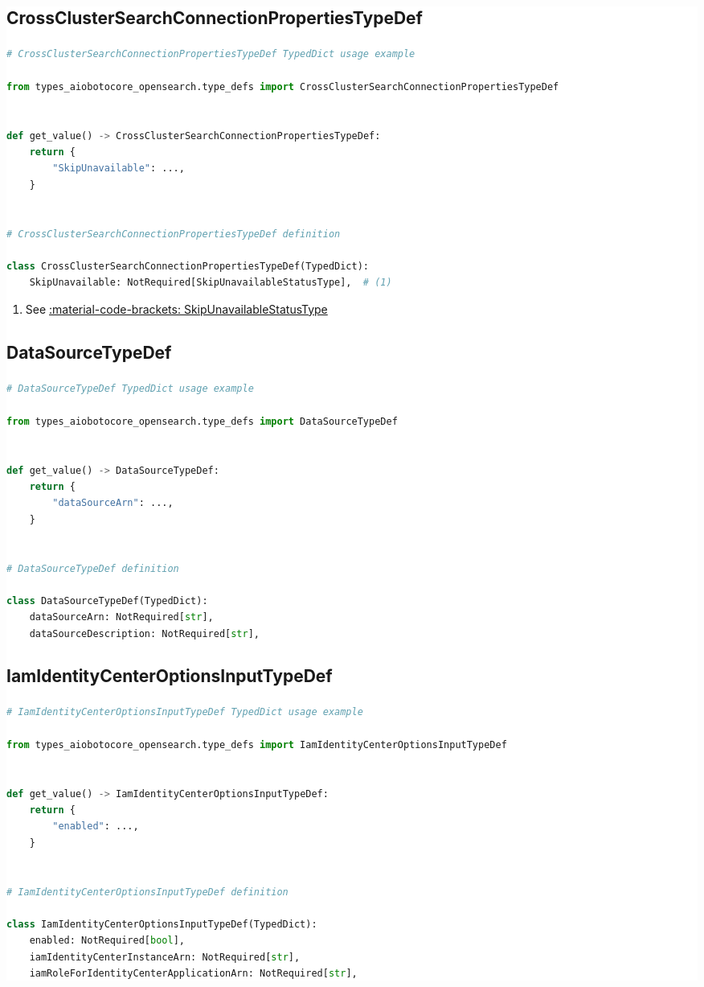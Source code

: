 ## CrossClusterSearchConnectionPropertiesTypeDef

```python
# CrossClusterSearchConnectionPropertiesTypeDef TypedDict usage example

from types_aiobotocore_opensearch.type_defs import CrossClusterSearchConnectionPropertiesTypeDef


def get_value() -> CrossClusterSearchConnectionPropertiesTypeDef:
    return {
        "SkipUnavailable": ...,
    }


# CrossClusterSearchConnectionPropertiesTypeDef definition

class CrossClusterSearchConnectionPropertiesTypeDef(TypedDict):
    SkipUnavailable: NotRequired[SkipUnavailableStatusType],  # (1)
```

1. See [:material-code-brackets: SkipUnavailableStatusType](./literals.md#skipunavailablestatustype) 
## DataSourceTypeDef

```python
# DataSourceTypeDef TypedDict usage example

from types_aiobotocore_opensearch.type_defs import DataSourceTypeDef


def get_value() -> DataSourceTypeDef:
    return {
        "dataSourceArn": ...,
    }


# DataSourceTypeDef definition

class DataSourceTypeDef(TypedDict):
    dataSourceArn: NotRequired[str],
    dataSourceDescription: NotRequired[str],
```

## IamIdentityCenterOptionsInputTypeDef

```python
# IamIdentityCenterOptionsInputTypeDef TypedDict usage example

from types_aiobotocore_opensearch.type_defs import IamIdentityCenterOptionsInputTypeDef


def get_value() -> IamIdentityCenterOptionsInputTypeDef:
    return {
        "enabled": ...,
    }


# IamIdentityCenterOptionsInputTypeDef definition

class IamIdentityCenterOptionsInputTypeDef(TypedDict):
    enabled: NotRequired[bool],
    iamIdentityCenterInstanceArn: NotRequired[str],
    iamRoleForIdentityCenterApplicationArn: NotRequired[str],
```